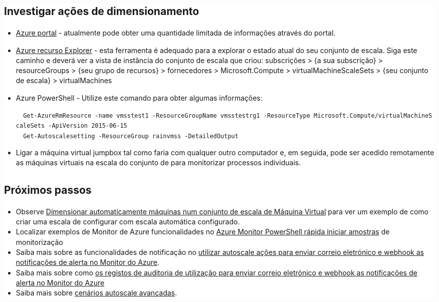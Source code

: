 ## <a name="investigate-scaling-actions"></a>Investigar ações de dimensionamento

- [Azure portal]() - atualmente pode obter uma quantidade limitada de informações através do portal.
- [Azure recurso Explorer]() - esta ferramenta é adequado para a explorar o estado atual do seu conjunto de escala. Siga este caminho e deverá ver a vista de instância do conjunto de escala que criou: subscrições > {a sua subscrição} > resourceGroups > {seu grupo de recursos} > fornecedores > Microsoft.Compute > virtualMachineScaleSets > {seu conjunto de escala} > virtualMachines
- Azure PowerShell - Utilize este comando para obter algumas informações:

        Get-AzureRmResource -name vmsstest1 -ResourceGroupName vmsstestrg1 -ResourceType Microsoft.Compute/virtualMachineScaleSets -ApiVersion 2015-06-15
        Get-Autoscalesetting -ResourceGroup rainvmss -DetailedOutput

- Ligar a máquina virtual jumpbox tal como faria com qualquer outro computador e, em seguida, pode ser acedido remotamente as máquinas virtuais na escala do conjunto de para monitorizar processos individuais.

## <a name="next-steps"></a>Próximos passos

- Observe [Dimensionar automaticamente máquinas num conjunto de escala de Máquina Virtual](virtual-machine-scale-sets-windows-autoscale.md) para ver um exemplo de como criar uma escala de configurar com escala automática configurado.
- Localizar exemplos de Monitor de Azure funcionalidades no [Azure Monitor PowerShell rápida iniciar amostras](../monitoring-and-diagnostics/insights-powershell-samples.md) de monitorização
- Saiba mais sobre as funcionalidades de notificação no [utilizar autoscale ações para enviar correio eletrónico e webhook as notificações de alerta no Monitor do Azure](../monitoring-and-diagnostics/insights-autoscale-to-webhook-email.md).
- Saiba mais sobre como [os registos de auditoria de utilização para enviar correio eletrónico e webhook as notificações de alerta no Monitor do Azure](../monitoring-and-diagnostics/insights-auditlog-to-webhook-email.md)
- Saiba mais sobre [cenários autoscale avançadas](./virtual-machine-scale-sets-advanced-autoscale.md).
